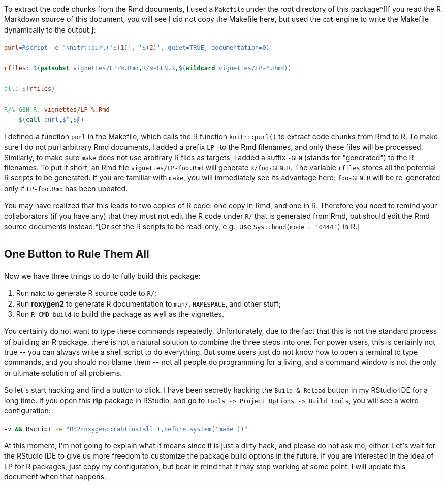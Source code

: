 To extract the code chunks from the Rmd documents, I used a `Makefile` under the root directory of this package^[If you read the R Markdown source of this document, you will see I did not copy the Makefile here, but used the `cat` engine to write the Makefile dynamically to the output.]:



```makefile
purl=Rscript -e "knitr::purl('$(1)', '$(2)', quiet=TRUE, documentation=0)"

rfiles:=$(patsubst vignettes/LP-%.Rmd,R/%-GEN.R,$(wildcard vignettes/LP-*.Rmd))

all: $(rfiles)

R/%-GEN.R: vignettes/LP-%.Rmd
	$(call purl,$^,$@)
```

I defined a function `purl` in the Makefile, which calls the R function `knitr::purl()` to extract code chunks from Rmd to R. To make sure I do not purl arbitrary Rmd documents, I added a prefix `LP-` to the Rmd filenames, and only these files will be processed. Similarly, to make sure `make` does not use arbitrary R files as targets, I added a suffix `-GEN` (stands for "generated") to the R filenames. To put it short, an Rmd file `vignettes/LP-foo.Rmd` will generate `R/foo-GEN.R`. The variable `rfiles` stores all the potential R scripts to be generated. If you are familiar with `make`, you will immediately see its advantage here: `foo-GEN.R` will be re-generated only if `LP-foo.Rmd` has been updated.

You may have realized that this leads to two copies of R code: one copy in Rmd, and one in R. Therefore you need to remind your collaborators (if you have any) that they must not edit the R code under `R/` that is generated from Rmd, but should edit the Rmd source documents instead.^[Or set the R scripts to be read-only, e.g., use `Sys.chmod(mode = '0444')` in R.]

## One Button to Rule Them All

Now we have three things to do to fully build this package:

1. Run `make` to generate R source code to `R/`;
1. Run **roxygen2** to generate R documentation to `man/`, `NAMESPACE`, and other stuff;
1. Run `R CMD build` to build the package as well as the vignettes.

You certainly do not want to type these commands repeatedly. Unfortunately, due to the fact that this is not the standard process of building an R package, there is not a natural solution to combine the three steps into one. For power users, this is certainly not true -- you can always write a shell script to do everything. But some users just do not know how to open a terminal to type commands, and you should not blame them -- not all people do programming for a living, and a command window is not the only or ultimate solution of all problems.

So let's start hacking and find a button to click. I have been secretly hacking the `Build & Reload` button in my RStudio IDE for a long time. If you open this **rlp** package in RStudio, and go to `Tools -> Project Options -> Build Tools`, you will see a weird configuration:

```bash
-v && Rscript -e "Rd2roxygen::rab(install=T,before=system('make'))"
```

At this moment, I'm not going to explain what it means since it is just a dirty hack, and please do not ask me, either. Let's wait for the RStudio IDE to give us more freedom to customize the package build options in the future. If you are interested in the idea of LP for R packages, just copy my configuration, but bear in mind that it may stop working at some point. I will update this document when that happens.
